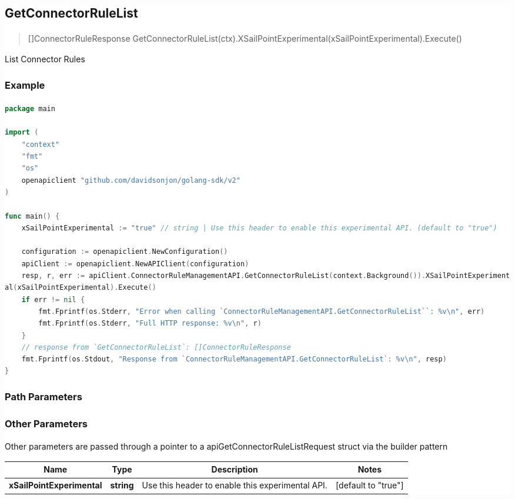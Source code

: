 
## GetConnectorRuleList

> []ConnectorRuleResponse GetConnectorRuleList(ctx).XSailPointExperimental(xSailPointExperimental).Execute()

List Connector Rules



### Example

```go
package main

import (
	"context"
	"fmt"
	"os"
	openapiclient "github.com/davidsonjon/golang-sdk/v2"
)

func main() {
	xSailPointExperimental := "true" // string | Use this header to enable this experimental API. (default to "true")

	configuration := openapiclient.NewConfiguration()
	apiClient := openapiclient.NewAPIClient(configuration)
	resp, r, err := apiClient.ConnectorRuleManagementAPI.GetConnectorRuleList(context.Background()).XSailPointExperimental(xSailPointExperimental).Execute()
	if err != nil {
		fmt.Fprintf(os.Stderr, "Error when calling `ConnectorRuleManagementAPI.GetConnectorRuleList``: %v\n", err)
		fmt.Fprintf(os.Stderr, "Full HTTP response: %v\n", r)
	}
	// response from `GetConnectorRuleList`: []ConnectorRuleResponse
	fmt.Fprintf(os.Stdout, "Response from `ConnectorRuleManagementAPI.GetConnectorRuleList`: %v\n", resp)
}
```

### Path Parameters



### Other Parameters

Other parameters are passed through a pointer to a apiGetConnectorRuleListRequest struct via the builder pattern


Name | Type | Description  | Notes
------------- | ------------- | ------------- | -------------
 **xSailPointExperimental** | **string** | Use this header to enable this experimental API. | [default to &quot;true&quot;]
